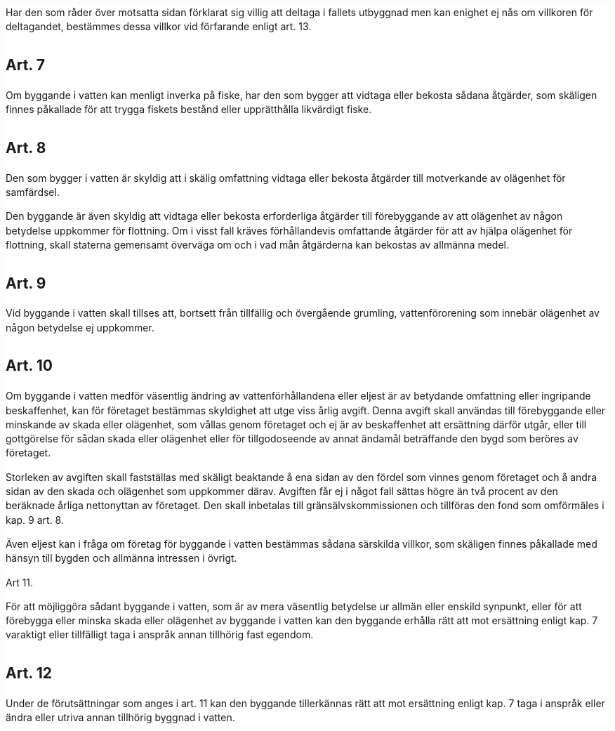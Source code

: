 Har den som råder över motsatta sidan förklarat sig villig att deltaga i fallets utbyggnad men kan enighet ej nås om villkoren för deltagandet, bestämmes dessa villkor vid förfarande enligt art. 13.

## Art. 7

Om byggande i vatten kan menligt inverka på fiske, har den som bygger att vidtaga eller bekosta sådana åtgärder, som skäligen finnes påkallade för att trygga fiskets bestånd eller upprätthålla likvärdigt fiske.

## Art. 8

Den som bygger i vatten är skyldig att i skälig omfattning vidtaga eller bekosta åtgärder till motverkande av olägenhet för samfärdsel.

Den byggande är även skyldig att vidtaga eller bekosta erforderliga åtgärder till förebyggande av att olägenhet av någon betydelse uppkommer för flottning. Om i visst fall kräves förhållandevis omfattande åtgärder för att av hjälpa olägenhet för flottning, skall staterna gemensamt överväga om och i vad mån åtgärderna kan bekostas av allmänna medel.

## Art. 9

Vid byggande i vatten skall tillses att, bortsett från tillfällig och övergående grumling, vattenförorening som innebär olägenhet av någon betydelse ej uppkommer.

## Art. 10

Om byggande i vatten medför väsentlig ändring av vattenförhållandena eller eljest är av betydande omfattning eller ingripande beskaffenhet, kan för företaget bestämmas skyldighet att utge viss årlig avgift. Denna avgift skall användas till förebyggande eller minskande av skada eller olägenhet, som vållas genom företaget och ej är av beskaffenhet att ersättning därför utgår, eller till gottgörelse för sådan skada eller olägenhet eller för tillgodoseende av annat ändamål beträffande den bygd som beröres av företaget.

Storleken av avgiften skall fastställas med skäligt beaktande å ena sidan av den fördel som vinnes genom företaget och å andra sidan av den skada och olägenhet som uppkommer därav. Avgiften får ej i något fall sättas högre än två procent av den beräknade årliga nettonyttan av företaget. Den skall inbetalas till gränsälvskommissionen och tillföras den fond som omförmäles i kap. 9 art. 8.

Även eljest kan i fråga om företag för byggande i vatten bestämmas sådana särskilda villkor, som skäligen finnes påkallade med hänsyn till bygden och allmänna intressen i övrigt.

Art 11.

För att möjliggöra sådant byggande i vatten, som är av mera väsentlig betydelse ur allmän eller enskild synpunkt, eller för att förebygga eller minska skada eller olägenhet av byggande i vatten kan den byggande erhålla rätt att mot ersättning enligt kap. 7 varaktigt eller tillfälligt taga i anspråk annan tillhörig fast egendom.

## Art. 12

Under de förutsättningar som anges i art. 11 kan den byggande tillerkännas rätt att mot ersättning enligt kap. 7 taga i anspråk eller ändra eller utriva annan tillhörig byggnad i vatten.
